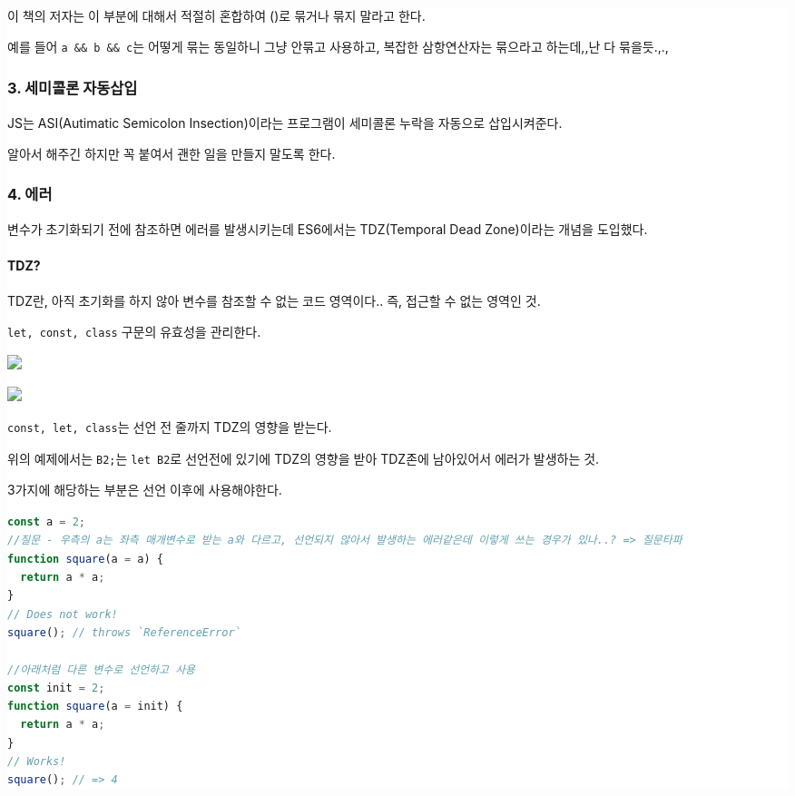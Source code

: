 



이 책의 저자는 이 부분에 대해서 적절히 혼합하여 ()로 묶거나 묶지 말라고 한다.

예를 들어 `a && b && c`는 어떻게 묶는 동일하니 그냥 안묶고 사용하고, 복잡한 삼항연산자는 묶으라고 하는데,,난 다 묶을듯.,.,



### 3. 세미콜론 자동삽입

JS는 ASI(Autimatic Semicolon Insection)이라는 프로그램이 세미콜론 누락을 자동으로 삽입시켜준다.

알아서 해주긴 하지만 꼭 붙여서 괜한 일을 만들지 말도록 한다.



### 4. 에러

변수가 초기화되기 전에 참조하면 에러를 발생시키는데 ES6에서는 TDZ(Temporal Dead Zone)이라는 개념을 도입했다.



#### TDZ?

TDZ란, 아직 초기화를 하지 않아 변수를 참조할 수 없는 코드 영역이다.. 즉, 접근할 수 없는 영역인 것.

`let, const, class` 구문의 유효성을 관리한다.



![](https://images.velog.io/images/secho/post/491cc04e-e392-40a2-8a02-f94cd9066cd3/image.png)





![](https://images.velog.io/images/secho/post/7ccce8ca-f424-4455-8cfb-dcb302d19229/image.png)



`const, let, class`는 선언 전 줄까지 TDZ의 영향을 받는다.

위의 예제에서는 `B2;`는 `let B2`로 선언전에 있기에 TDZ의 영향을 받아 TDZ존에 남아있어서 에러가 발생하는 것.

3가지에 해당하는 부분은 선언 이후에 사용해야한다.



```javascript
const a = 2;
//질문 - 우측의 a는 좌측 매개변수로 받는 a와 다르고, 선언되지 않아서 발생하는 에러같은데 이렇게 쓰는 경우가 있나..? => 질문타파
function square(a = a) {
  return a * a;
}
// Does not work!
square(); // throws `ReferenceError`

//아래처럼 다른 변수로 선언하고 사용
const init = 2;
function square(a = init) {
  return a * a;
}
// Works!
square(); // => 4
```
